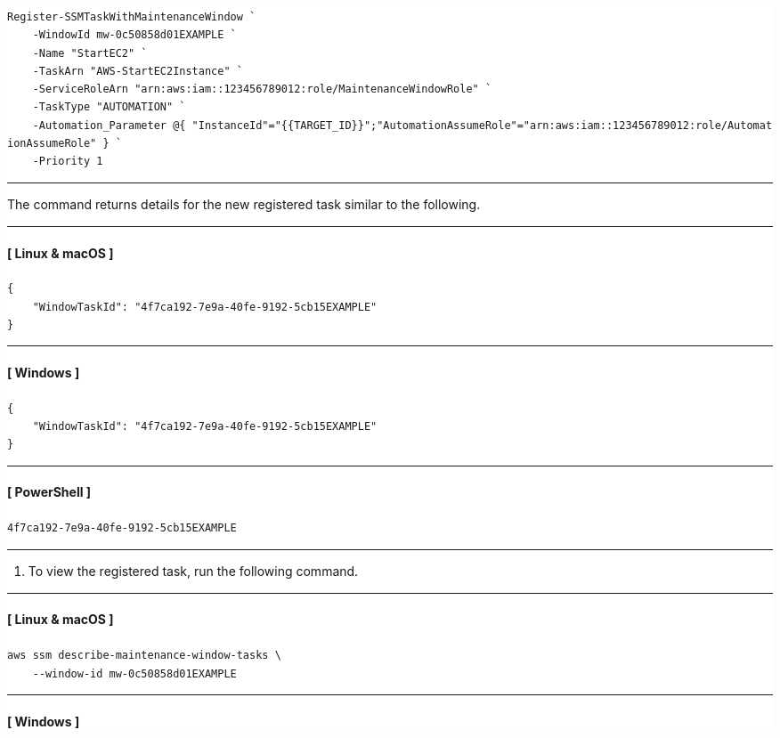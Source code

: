    ```
   Register-SSMTaskWithMaintenanceWindow `
       -WindowId mw-0c50858d01EXAMPLE `
       -Name "StartEC2" `
       -TaskArn "AWS-StartEC2Instance" `
       -ServiceRoleArn "arn:aws:iam::123456789012:role/MaintenanceWindowRole" `
       -TaskType "AUTOMATION" `
       -Automation_Parameter @{ "InstanceId"="{{TARGET_ID}}";"AutomationAssumeRole"="arn:aws:iam::123456789012:role/AutomationAssumeRole" } `
       -Priority 1
   ```

------

   The command returns details for the new registered task similar to the following\.

------
#### [ Linux & macOS ]

   ```
   {
       "WindowTaskId": "4f7ca192-7e9a-40fe-9192-5cb15EXAMPLE"
   }
   ```

------
#### [ Windows ]

   ```
   {
       "WindowTaskId": "4f7ca192-7e9a-40fe-9192-5cb15EXAMPLE"
   }
   ```

------
#### [ PowerShell ]

   ```
   4f7ca192-7e9a-40fe-9192-5cb15EXAMPLE
   ```

------

1. To view the registered task, run the following command\.

------
#### [ Linux & macOS ]

   ```
   aws ssm describe-maintenance-window-tasks \
       --window-id mw-0c50858d01EXAMPLE
   ```

------
#### [ Windows ]
